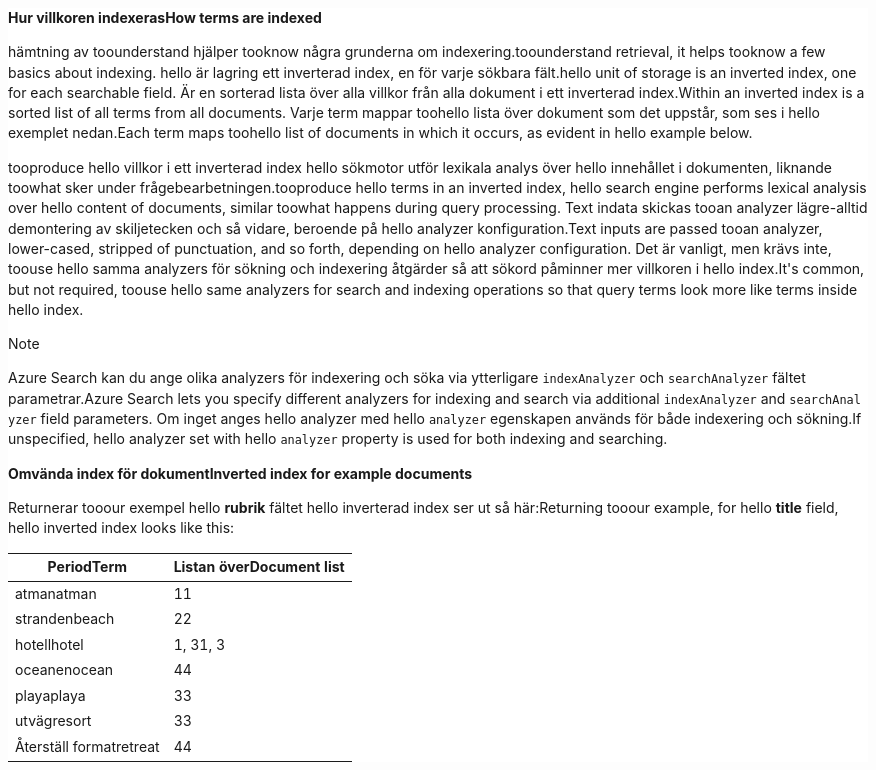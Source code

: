 <span data-ttu-id="81ba8-223">**Hur villkoren indexeras**</span><span class="sxs-lookup"><span data-stu-id="81ba8-223">**How terms are indexed**</span></span>

<span data-ttu-id="81ba8-224">hämtning av toounderstand hjälper tooknow några grunderna om indexering.</span><span class="sxs-lookup"><span data-stu-id="81ba8-224">toounderstand retrieval, it helps tooknow a few basics about indexing.</span></span> <span data-ttu-id="81ba8-225">hello är lagring ett inverterad index, en för varje sökbara fält.</span><span class="sxs-lookup"><span data-stu-id="81ba8-225">hello unit of storage is an inverted index, one for each searchable field.</span></span> <span data-ttu-id="81ba8-226">Är en sorterad lista över alla villkor från alla dokument i ett inverterad index.</span><span class="sxs-lookup"><span data-stu-id="81ba8-226">Within an inverted index is a sorted list of all terms from all documents.</span></span> <span data-ttu-id="81ba8-227">Varje term mappar toohello lista över dokument som det uppstår, som ses i hello exemplet nedan.</span><span class="sxs-lookup"><span data-stu-id="81ba8-227">Each term maps toohello list of documents in which it occurs, as evident in hello example below.</span></span>

<span data-ttu-id="81ba8-228">tooproduce hello villkor i ett inverterad index hello sökmotor utför lexikala analys över hello innehållet i dokumenten, liknande toowhat sker under frågebearbetningen.</span><span class="sxs-lookup"><span data-stu-id="81ba8-228">tooproduce hello terms in an inverted index, hello search engine performs lexical analysis over hello content of documents, similar toowhat happens during query processing.</span></span> <span data-ttu-id="81ba8-229">Text indata skickas tooan analyzer lägre-alltid demontering av skiljetecken och så vidare, beroende på hello analyzer konfiguration.</span><span class="sxs-lookup"><span data-stu-id="81ba8-229">Text inputs are passed tooan analyzer, lower-cased, stripped of punctuation, and so forth, depending on hello analyzer configuration.</span></span> <span data-ttu-id="81ba8-230">Det är vanligt, men krävs inte, toouse hello samma analyzers för sökning och indexering åtgärder så att sökord påminner mer villkoren i hello index.</span><span class="sxs-lookup"><span data-stu-id="81ba8-230">It's common, but not required, toouse hello same analyzers for search and indexing operations so that query terms look more like terms inside hello index.</span></span>

> [!Note]
> <span data-ttu-id="81ba8-231">Azure Search kan du ange olika analyzers för indexering och söka via ytterligare `indexAnalyzer` och `searchAnalyzer` fältet parametrar.</span><span class="sxs-lookup"><span data-stu-id="81ba8-231">Azure Search lets you specify different analyzers for indexing and search via additional `indexAnalyzer` and `searchAnalyzer` field parameters.</span></span> <span data-ttu-id="81ba8-232">Om inget anges hello analyzer med hello `analyzer` egenskapen används för både indexering och sökning.</span><span class="sxs-lookup"><span data-stu-id="81ba8-232">If unspecified, hello analyzer set with hello `analyzer` property is used for both indexing and searching.</span></span>  

<span data-ttu-id="81ba8-233">**Omvända index för dokument**</span><span class="sxs-lookup"><span data-stu-id="81ba8-233">**Inverted index for example documents**</span></span>

<span data-ttu-id="81ba8-234">Returnerar tooour exempel hello **rubrik** fältet hello inverterad index ser ut så här:</span><span class="sxs-lookup"><span data-stu-id="81ba8-234">Returning tooour example, for hello **title** field, hello inverted index looks like this:</span></span>

| <span data-ttu-id="81ba8-235">Period</span><span class="sxs-lookup"><span data-stu-id="81ba8-235">Term</span></span> | <span data-ttu-id="81ba8-236">Listan över</span><span class="sxs-lookup"><span data-stu-id="81ba8-236">Document list</span></span> |
|------|---------------|
| <span data-ttu-id="81ba8-237">atman</span><span class="sxs-lookup"><span data-stu-id="81ba8-237">atman</span></span> | <span data-ttu-id="81ba8-238">1</span><span class="sxs-lookup"><span data-stu-id="81ba8-238">1</span></span> |
| <span data-ttu-id="81ba8-239">stranden</span><span class="sxs-lookup"><span data-stu-id="81ba8-239">beach</span></span> | <span data-ttu-id="81ba8-240">2</span><span class="sxs-lookup"><span data-stu-id="81ba8-240">2</span></span> |
| <span data-ttu-id="81ba8-241">hotell</span><span class="sxs-lookup"><span data-stu-id="81ba8-241">hotel</span></span> | <span data-ttu-id="81ba8-242">1, 3</span><span class="sxs-lookup"><span data-stu-id="81ba8-242">1, 3</span></span> |
| <span data-ttu-id="81ba8-243">oceanen</span><span class="sxs-lookup"><span data-stu-id="81ba8-243">ocean</span></span> | <span data-ttu-id="81ba8-244">4</span><span class="sxs-lookup"><span data-stu-id="81ba8-244">4</span></span>  |
| <span data-ttu-id="81ba8-245">playa</span><span class="sxs-lookup"><span data-stu-id="81ba8-245">playa</span></span> | <span data-ttu-id="81ba8-246">3</span><span class="sxs-lookup"><span data-stu-id="81ba8-246">3</span></span> |
| <span data-ttu-id="81ba8-247">utväg</span><span class="sxs-lookup"><span data-stu-id="81ba8-247">resort</span></span> | <span data-ttu-id="81ba8-248">3</span><span class="sxs-lookup"><span data-stu-id="81ba8-248">3</span></span> |
| <span data-ttu-id="81ba8-249">Återställ format</span><span class="sxs-lookup"><span data-stu-id="81ba8-249">retreat</span></span> | <span data-ttu-id="81ba8-250">4</span><span class="sxs-lookup"><span data-stu-id="81ba8-250">4</span></span> |


[1]: ./media/search-lucene-query-architecture/architecture-diagram2.png
[2]: ./media/search-lucene-query-architecture/azSearch-queryparsing-should2.png
[3]: ./media/search-lucene-query-architecture/azSearch-queryparsing-must2.png
[4]: ./media/search-lucene-query-architecture/azSearch-queryparsing-spacious2.png
